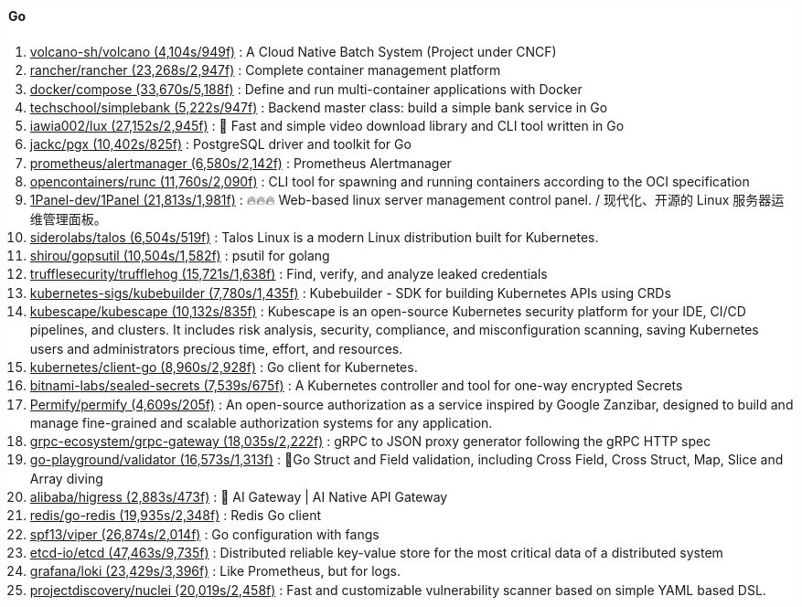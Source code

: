 #### Go
1. [volcano-sh/volcano (4,104s/949f)](https://github.com/volcano-sh/volcano) : A Cloud Native Batch System (Project under CNCF)
2. [rancher/rancher (23,268s/2,947f)](https://github.com/rancher/rancher) : Complete container management platform
3. [docker/compose (33,670s/5,188f)](https://github.com/docker/compose) : Define and run multi-container applications with Docker
4. [techschool/simplebank (5,222s/947f)](https://github.com/techschool/simplebank) : Backend master class: build a simple bank service in Go
5. [iawia002/lux (27,152s/2,945f)](https://github.com/iawia002/lux) : 👾 Fast and simple video download library and CLI tool written in Go
6. [jackc/pgx (10,402s/825f)](https://github.com/jackc/pgx) : PostgreSQL driver and toolkit for Go
7. [prometheus/alertmanager (6,580s/2,142f)](https://github.com/prometheus/alertmanager) : Prometheus Alertmanager
8. [opencontainers/runc (11,760s/2,090f)](https://github.com/opencontainers/runc) : CLI tool for spawning and running containers according to the OCI specification
9. [1Panel-dev/1Panel (21,813s/1,981f)](https://github.com/1Panel-dev/1Panel) : 🔥🔥🔥 Web-based linux server management control panel. / 现代化、开源的 Linux 服务器运维管理面板。
10. [siderolabs/talos (6,504s/519f)](https://github.com/siderolabs/talos) : Talos Linux is a modern Linux distribution built for Kubernetes.
11. [shirou/gopsutil (10,504s/1,582f)](https://github.com/shirou/gopsutil) : psutil for golang
12. [trufflesecurity/trufflehog (15,721s/1,638f)](https://github.com/trufflesecurity/trufflehog) : Find, verify, and analyze leaked credentials
13. [kubernetes-sigs/kubebuilder (7,780s/1,435f)](https://github.com/kubernetes-sigs/kubebuilder) : Kubebuilder - SDK for building Kubernetes APIs using CRDs
14. [kubescape/kubescape (10,132s/835f)](https://github.com/kubescape/kubescape) : Kubescape is an open-source Kubernetes security platform for your IDE, CI/CD pipelines, and clusters. It includes risk analysis, security, compliance, and misconfiguration scanning, saving Kubernetes users and administrators precious time, effort, and resources.
15. [kubernetes/client-go (8,960s/2,928f)](https://github.com/kubernetes/client-go) : Go client for Kubernetes.
16. [bitnami-labs/sealed-secrets (7,539s/675f)](https://github.com/bitnami-labs/sealed-secrets) : A Kubernetes controller and tool for one-way encrypted Secrets
17. [Permify/permify (4,609s/205f)](https://github.com/Permify/permify) : An open-source authorization as a service inspired by Google Zanzibar, designed to build and manage fine-grained and scalable authorization systems for any application.
18. [grpc-ecosystem/grpc-gateway (18,035s/2,222f)](https://github.com/grpc-ecosystem/grpc-gateway) : gRPC to JSON proxy generator following the gRPC HTTP spec
19. [go-playground/validator (16,573s/1,313f)](https://github.com/go-playground/validator) : 💯Go Struct and Field validation, including Cross Field, Cross Struct, Map, Slice and Array diving
20. [alibaba/higress (2,883s/473f)](https://github.com/alibaba/higress) : 🤖 AI Gateway | AI Native API Gateway
21. [redis/go-redis (19,935s/2,348f)](https://github.com/redis/go-redis) : Redis Go client
22. [spf13/viper (26,874s/2,014f)](https://github.com/spf13/viper) : Go configuration with fangs
23. [etcd-io/etcd (47,463s/9,735f)](https://github.com/etcd-io/etcd) : Distributed reliable key-value store for the most critical data of a distributed system
24. [grafana/loki (23,429s/3,396f)](https://github.com/grafana/loki) : Like Prometheus, but for logs.
25. [projectdiscovery/nuclei (20,019s/2,458f)](https://github.com/projectdiscovery/nuclei) : Fast and customizable vulnerability scanner based on simple YAML based DSL.
